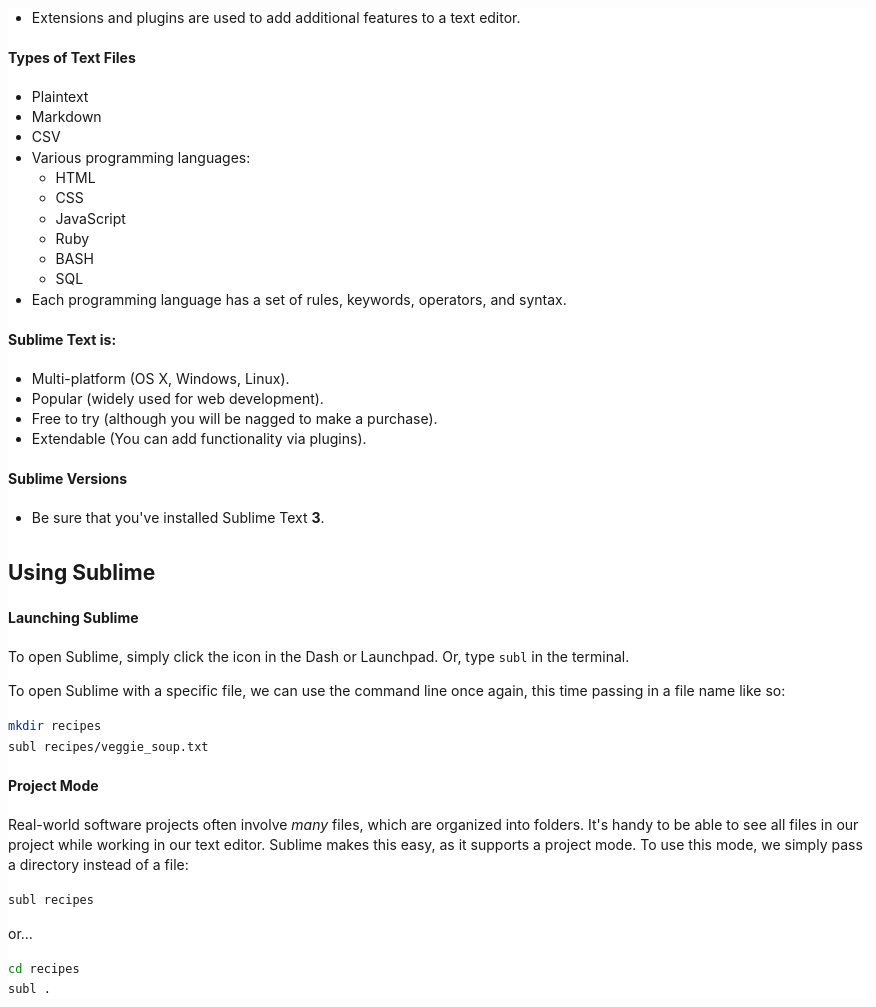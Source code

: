 * Extensions and plugins are used to add additional features to a text editor.

#### Types of Text Files
* Plaintext
* Markdown
* CSV
* Various programming languages:
    - HTML
    - CSS
    - JavaScript
    - Ruby
    - BASH
    - SQL
* Each programming language has a set of rules, keywords, operators, and syntax.

#### Sublime Text is:
* Multi-platform (OS X, Windows, Linux).
* Popular (widely used for web development).
* Free to try (although you will be nagged to make a purchase).
* Extendable (You can add functionality via plugins).

#### Sublime Versions
* Be sure that you've installed Sublime Text **3**.



## Using Sublime
#### Launching Sublime

To open Sublime, simply click the icon in the Dash or Launchpad.
Or, type `subl` in the terminal.

To open Sublime with a specific file, we can use the command line once again,
this time passing in a file name like so:

```bash
mkdir recipes
subl recipes/veggie_soup.txt
```

#### Project Mode

Real-world software projects often involve _many_ files, which are organized into
folders. It's handy to be able to see all files in our project while
working in our text editor. Sublime makes this easy, as it supports a
project mode. To use this mode, we simply pass a directory instead of a file:

```bash
subl recipes
```
or...

```bash
cd recipes
subl .
```
